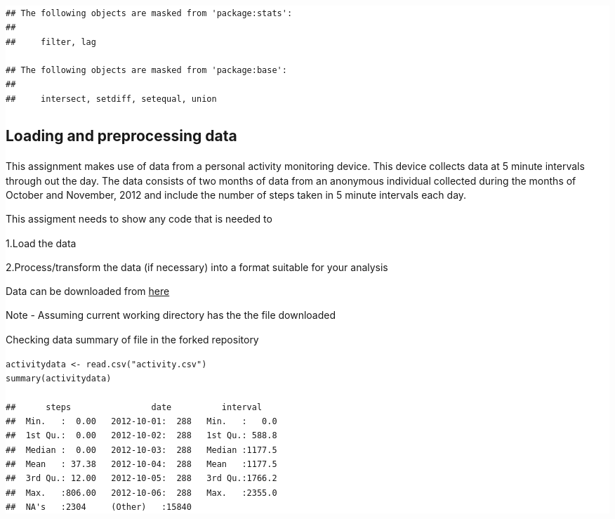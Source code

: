     ## The following objects are masked from 'package:stats':
    ## 
    ##     filter, lag

    ## The following objects are masked from 'package:base':
    ## 
    ##     intersect, setdiff, setequal, union

Loading and preprocessing data
------------------------------

This assignment makes use of data from a personal activity monitoring
device. This device collects data at 5 minute intervals through out the
day. The data consists of two months of data from an anonymous
individual collected during the months of October and November, 2012 and
include the number of steps taken in 5 minute intervals each day.

This assigment needs to show any code that is needed to

1.Load the data

2.Process/transform the data (if necessary) into a format suitable for
your analysis

Data can be downloaded from
[here](https://d396qusza40orc.cloudfront.net/repdata%2Fdata%2Factivity.zip)

Note - Assuming current working directory has the the file downloaded

Checking data summary of file in the forked repository

    activitydata <- read.csv("activity.csv")
    summary(activitydata)

    ##      steps                date          interval     
    ##  Min.   :  0.00   2012-10-01:  288   Min.   :   0.0  
    ##  1st Qu.:  0.00   2012-10-02:  288   1st Qu.: 588.8  
    ##  Median :  0.00   2012-10-03:  288   Median :1177.5  
    ##  Mean   : 37.38   2012-10-04:  288   Mean   :1177.5  
    ##  3rd Qu.: 12.00   2012-10-05:  288   3rd Qu.:1766.2  
    ##  Max.   :806.00   2012-10-06:  288   Max.   :2355.0  
    ##  NA's   :2304     (Other)   :15840
